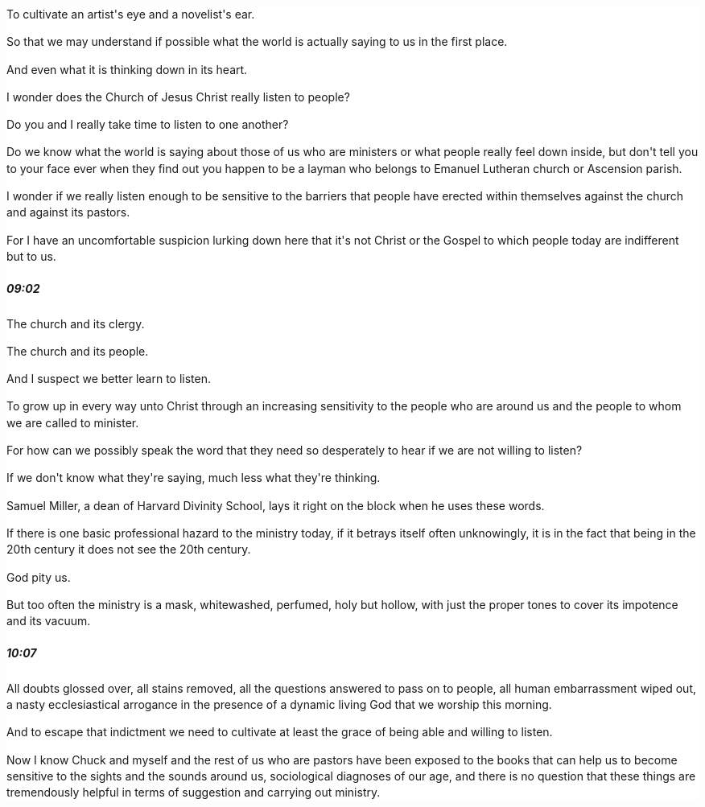 To cultivate an artist's eye and a novelist's ear.

So that we may understand if possible what the world is actually saying to us in the first place.

And even what it is thinking down in its heart.

I wonder does the Church of Jesus Christ really listen to people?

Do you and I really take time to listen to one another?

Do we know what the world is saying about those of us who are ministers or what people really feel down inside, but don't tell you to your face ever when they find out you happen to be a layman who belongs to Emanuel Lutheran church or Ascension parish.

I wonder if we really listen enough to be sensitive to the barriers that people have erected within themselves against the church and against its pastors.

For I have an uncomfortable suspicion lurking down here that it's not Christ or the Gospel to which people today are indifferent but to us.

##### 09:02

The church and its clergy.

The church and its people.

And I suspect we better learn to listen.

To grow up in every way unto Christ through an increasing sensitivity to the people who are around us and the people to whom we are called to minister.

For how can we possibly speak the word that they need so desperately to hear if we are not willing to listen?

If we don't know what they're saying, much less what they're thinking.

Samuel Miller, a dean of Harvard Divinity School, lays it right on the block when he uses these words.

If there is one basic professional hazard to the ministry today, if it betrays itself often unknowingly, it is in the fact that being in the 20th century it does not see the 20th century.

God pity us.

But too often the ministry is a mask, whitewashed, perfumed, holy but hollow, with just the proper tones to cover its impotence and its vacuum.

##### 10:07

All doubts glossed over, all stains removed, all the questions answered to pass on to people, all human embarrassment wiped out, a nasty ecclesiastical arrogance in the presence of a dynamic living God that we worship this morning.

And to escape that indictment we need to cultivate at least the grace of being able and willing to listen.

Now I know Chuck and myself and the rest of us who are pastors have been exposed to the books that can help us to become sensitive to the sights and the sounds around us, sociological diagnoses of our age, and there is no question that these things are tremendously helpful in terms of suggestion and carrying out ministry.
